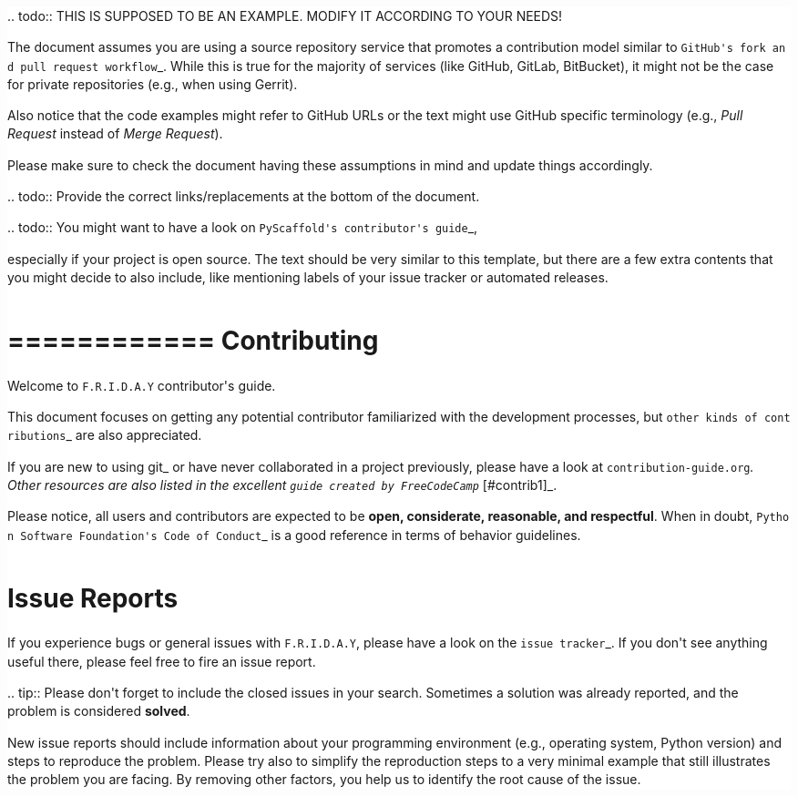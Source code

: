 .. todo:: THIS IS SUPPOSED TO BE AN EXAMPLE. MODIFY IT ACCORDING TO YOUR NEEDS!

   The document assumes you are using a source repository service that promotes a
   contribution model similar to `GitHub's fork and pull request workflow`_.
   While this is true for the majority of services (like GitHub, GitLab,
   BitBucket), it might not be the case for private repositories (e.g., when
   using Gerrit).

   Also notice that the code examples might refer to GitHub URLs or the text
   might use GitHub specific terminology (e.g., *Pull Request* instead of *Merge
   Request*).

   Please make sure to check the document having these assumptions in mind
   and update things accordingly.

.. todo:: Provide the correct links/replacements at the bottom of the document.

.. todo:: You might want to have a look on `PyScaffold's contributor's guide`_,

   especially if your project is open source. The text should be very similar to
   this template, but there are a few extra contents that you might decide to
   also include, like mentioning labels of your issue tracker or automated
   releases.


============
Contributing
============

Welcome to ``F.R.I.D.A.Y`` contributor's guide.

This document focuses on getting any potential contributor familiarized
with the development processes, but `other kinds of contributions`_ are also
appreciated.

If you are new to using git_ or have never collaborated in a project previously,
please have a look at `contribution-guide.org`_. Other resources are also
listed in the excellent `guide created by FreeCodeCamp`_ [#contrib1]_.

Please notice, all users and contributors are expected to be **open,
considerate, reasonable, and respectful**. When in doubt, `Python Software
Foundation's Code of Conduct`_ is a good reference in terms of behavior
guidelines.


Issue Reports
=============

If you experience bugs or general issues with ``F.R.I.D.A.Y``, please have a look
on the `issue tracker`_. If you don't see anything useful there, please feel
free to fire an issue report.

.. tip::
   Please don't forget to include the closed issues in your search.
   Sometimes a solution was already reported, and the problem is considered
   **solved**.

New issue reports should include information about your programming environment
(e.g., operating system, Python version) and steps to reproduce the problem.
Please try also to simplify the reproduction steps to a very minimal example
that still illustrates the problem you are facing. By removing other factors,
you help us to identify the root cause of the issue.
